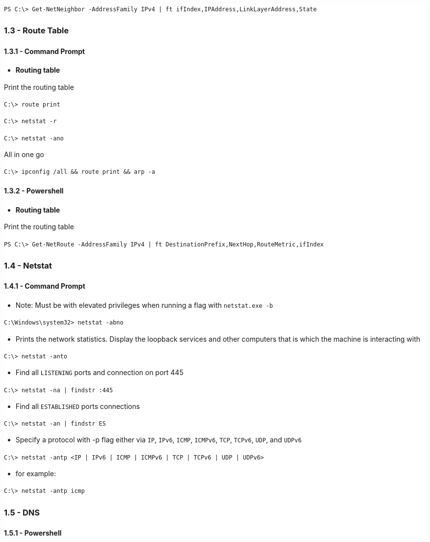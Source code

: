 `PS C:\> Get-NetNeighbor -AddressFamily IPv4 | ft ifIndex,IPAddress,LinkLayerAddress,State`

### 1.3 - Route Table

#### 1.3.1 - Command Prompt

- **Routing table**

Print the routing table

`C:\> route print`

`C:\> netstat -r`

`C:\> netstat -ano`

All in one go

`C:\> ipconfig /all && route print && arp -a`

#### 1.3.2 - Powershell

- **Routing table**

Print the routing table

`PS C:\> Get-NetRoute -AddressFamily IPv4 | ft DestinationPrefix,NextHop,RouteMetric,ifIndex`

### 1.4 - Netstat

#### 1.4.1 - Command Prompt

- Note: Must be with elevated privileges when running a flag with `netstat.exe -b`

`C:\Windows\system32> netstat -abno`

- Prints the network statistics. Display the loopback services and other computers that is which the machine is interacting with

`C:\> netstat -anto`

- Find all `LISTENING` ports and connection on port 445

`C:\> netstat -na | findstr :445`

- Find all `ESTABLISHED` ports connections

`C:\> netstat -an | findstr ES`

- Specify a protocol with -p flag either via `IP`, `IPv6`, `ICMP`, `ICMPv6`, `TCP`, `TCPv6`, `UDP`, and `UDPv6`

`C:\> netstat -antp <IP | IPv6 | ICMP | ICMPv6 | TCP | TCPv6 | UDP | UDPv6>`

- for example:

`C:\> netstat -antp icmp`

### 1.5 - DNS

#### 1.5.1 - Powershell
